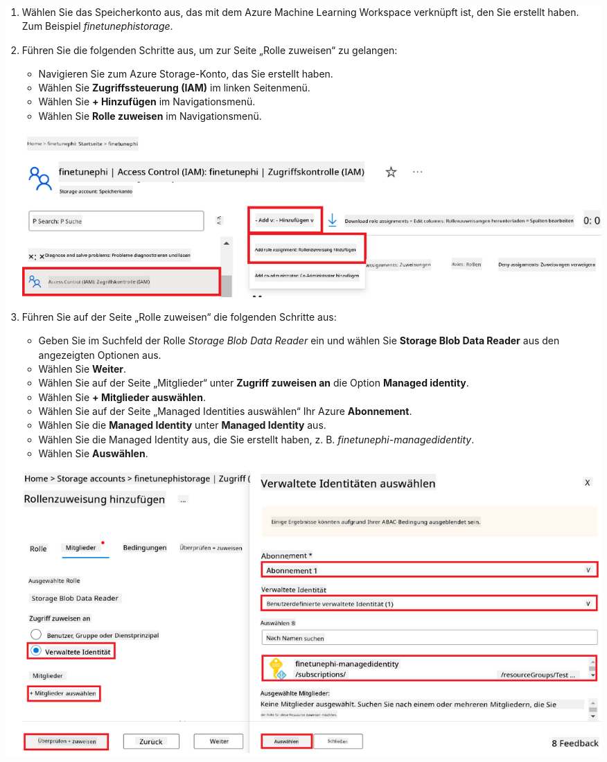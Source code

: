 1. Wählen Sie das Speicherkonto aus, das mit dem Azure Machine Learning Workspace verknüpft ist, den Sie erstellt haben. Zum Beispiel *finetunephistorage*.

1. Führen Sie die folgenden Schritte aus, um zur Seite „Rolle zuweisen“ zu gelangen:

    - Navigieren Sie zum Azure Storage-Konto, das Sie erstellt haben.
    - Wählen Sie **Zugriffssteuerung (IAM)** im linken Seitenmenü.
    - Wählen Sie **+ Hinzufügen** im Navigationsmenü.
    - Wählen Sie **Rolle zuweisen** im Navigationsmenü.

    ![Add role.](../../../../../../translated_images/01-09-add-role.d2db22fec1b187f0ae84790d65dc5726a9b57c496d916b8700d41e0b3b468451.de.png)

1. Führen Sie auf der Seite „Rolle zuweisen“ die folgenden Schritte aus:

    - Geben Sie im Suchfeld der Rolle *Storage Blob Data Reader* ein und wählen Sie **Storage Blob Data Reader** aus den angezeigten Optionen aus.
    - Wählen Sie **Weiter**.
    - Wählen Sie auf der Seite „Mitglieder“ unter **Zugriff zuweisen an** die Option **Managed identity**.
    - Wählen Sie **+ Mitglieder auswählen**.
    - Wählen Sie auf der Seite „Managed Identities auswählen“ Ihr Azure **Abonnement**.
    - Wählen Sie die **Managed Identity** unter **Managed Identity** aus.
    - Wählen Sie die Managed Identity aus, die Sie erstellt haben, z. B. *finetunephi-managedidentity*.
    - Wählen Sie **Auswählen**.

    ![Select managed identity.](../../../../../../translated_images/01-10-select-managed-identity.5ce5ba181f72a4df788963e1dc0a68c39ee297363aabe979b487c60b3037662f.de.png)
